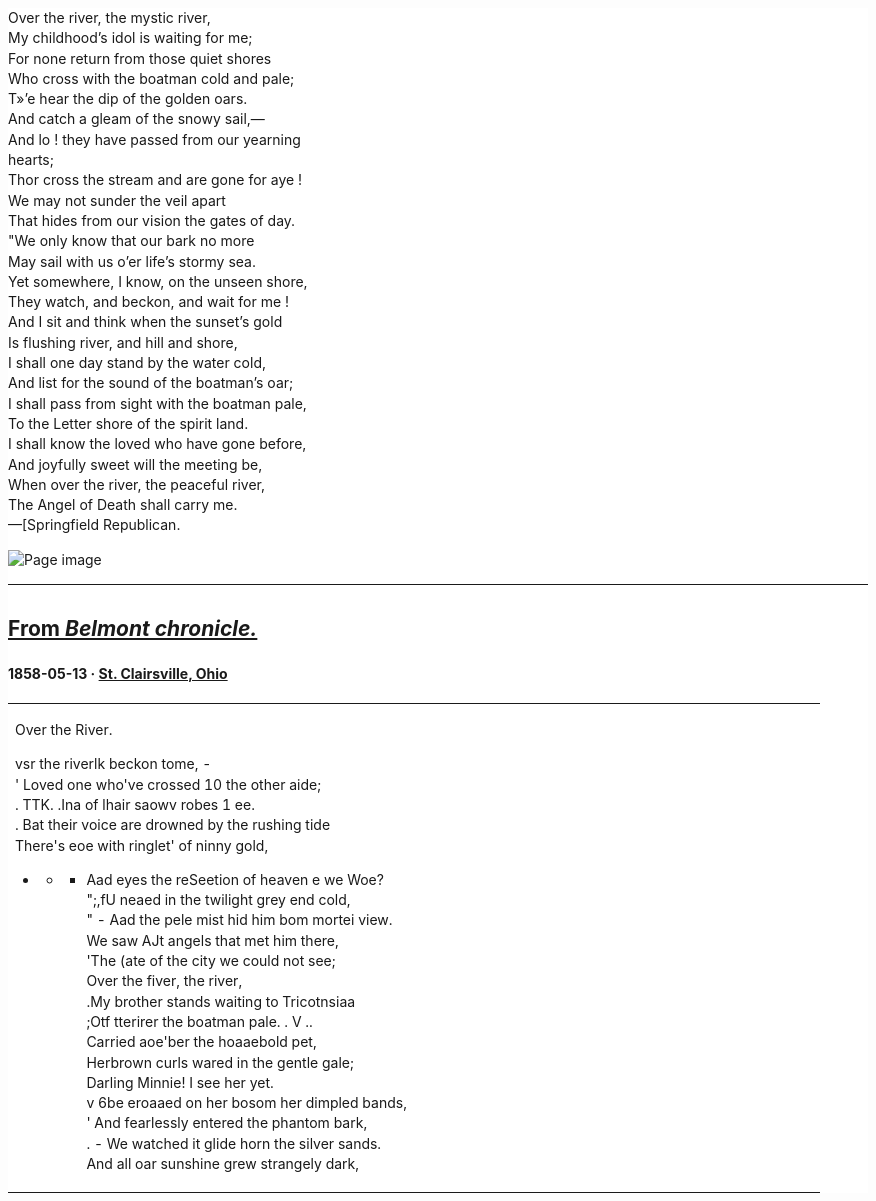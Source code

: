Over the river, the mystic river,  
My childhood’s idol is waiting for me;  
For none return from those quiet shores  
Who cross with the boatman cold and pale;  
T»’e hear the dip of the golden oars.  
And catch a gleam of the snowy sail,—  
And lo ! they have passed from our yearning  
hearts;  
Thor cross the stream and are gone for aye !  
We may not sunder the veil apart  
That hides from our vision the gates of day.  
&quot;We only know that our bark no more  
May sail with us o’er life’s stormy sea.  
Yet somewhere, I know, on the unseen shore,  
They watch, and beckon, and wait for me !  
And I sit and think when the sunset’s gold  
Is flushing river, and hill and shore,  
I shall one day stand by the water cold,  
And list for the sound of the boatman’s oar;  
I shall pass from sight with the boatman pale,  
To the Letter shore of the spirit land.  
I shall know the loved who have gone before,  
And joyfully sweet will the meeting be,  
When over the river, the peaceful river,  
The Angel of Death shall carry me.  
—[Springfield Republican.
</td><td style="width: 50%; max-height: 75%; margin: auto; display: block;">
<img alt="Page image" src="https://chroniclingamerica.loc.gov/iiif/2/whi_galky_ver01%2Fdata%2Fsn86086437%2F00514152329%2F1858051201%2F0177.jp2/pct:6.502830,43.425857,11.675641,27.370697/!600,600/0/default.jpg"/>
</td>
</tr></table>

---

## [From _Belmont chronicle._](https://chroniclingamerica.loc.gov/lccn/sn85026241/1858-05-13/ed-1/seq-1)

#### 1858-05-13 &middot; [St. Clairsville, Ohio](http://dbpedia.org/resource/St._Clairsville%2C_Ohio)

<table style="width: 100%;"><tr><td style="width: 50%">

  
Over the River.  
  
vsr the riverlk beckon tome, -  
&#x27; Loved one who&#x27;ve crossed 10 the other aide;  
. TTK. .Ina of lhair saowv robes 1 ee.  
. Bat their voice are drowned by the rushing tide  
There&#x27;s eoe with ringlet&#x27; of ninny gold,  
- - - Aad eyes the reSeetion of heaven e we Woe?  
&quot;;,fU neaed in the twilight grey end cold,  
&quot; - Aad the pele mist hid him bom mortei view.  
We saw AJt angels that met him there,  
&#x27;The (ate of the city we could not see;  
Over the fiver, the river,  
.My brother stands waiting to Tricotnsiaa  
;Otf tterirer the boatman pale. . V ..  
Carried aoe&#x27;ber the hoaaebold pet,  
Herbrown curls wared in the gentle gale;  
Darling Minnie! I see her yet.  
v 6be eroaaed on her bosom her dimpled bands,  
&#x27; And fearlessly entered the phantom bark,  
. - We watched it glide horn the silver sands.  
And all oar sunshine grew strangely dark,  